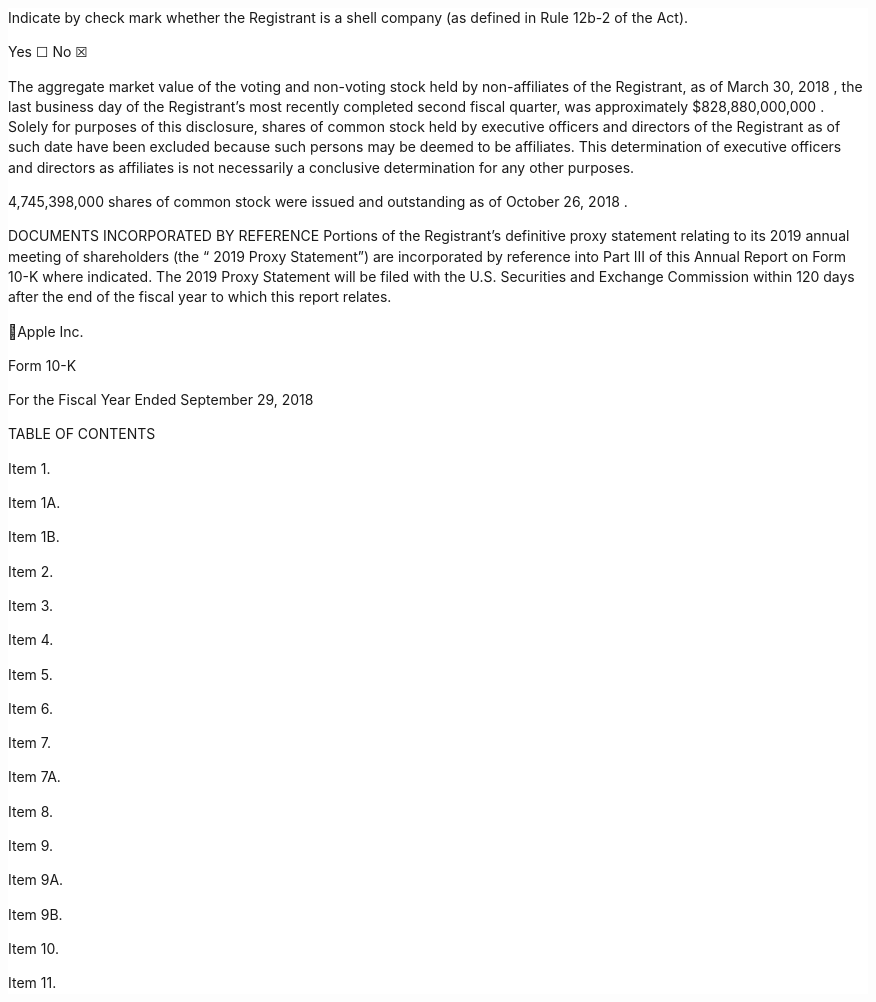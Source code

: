 Indicate by check mark whether the Registrant is a shell company (as defined in Rule 12b-2 of the Act).

Yes   ☐     No   ☒

The aggregate market value of the voting and non-voting stock held by non-affiliates of the Registrant, as of March 30, 2018 , the last business day of the Registrant’s most
recently completed second fiscal quarter, was approximately $828,880,000,000 . Solely for purposes of this disclosure, shares of common stock held by executive officers and
directors of the Registrant as of such date have been excluded because such persons may be deemed to be affiliates. This determination of executive officers and directors as
affiliates is not necessarily a conclusive determination for any other purposes.

4,745,398,000 shares of common stock were issued and outstanding as of October 26, 2018 .

DOCUMENTS INCORPORATED BY REFERENCE
Portions of the Registrant’s definitive proxy statement relating to its 2019 annual meeting of shareholders (the “ 2019 Proxy Statement”) are incorporated by reference into Part
III of this Annual Report on Form 10-K where indicated. The 2019 Proxy Statement will be filed with the U.S. Securities and Exchange Commission within 120 days after the
end of the fiscal year to which this report relates.

Apple Inc.

Form 10-K

For the Fiscal Year Ended September 29, 2018

TABLE OF CONTENTS

Item 1.

Item 1A.

Item 1B.

Item 2.

Item 3.

Item 4.

Item 5.

Item 6.

Item 7.

Item 7A.

Item 8.

Item 9.

Item 9A.

Item 9B.

Item 10.

Item 11.
